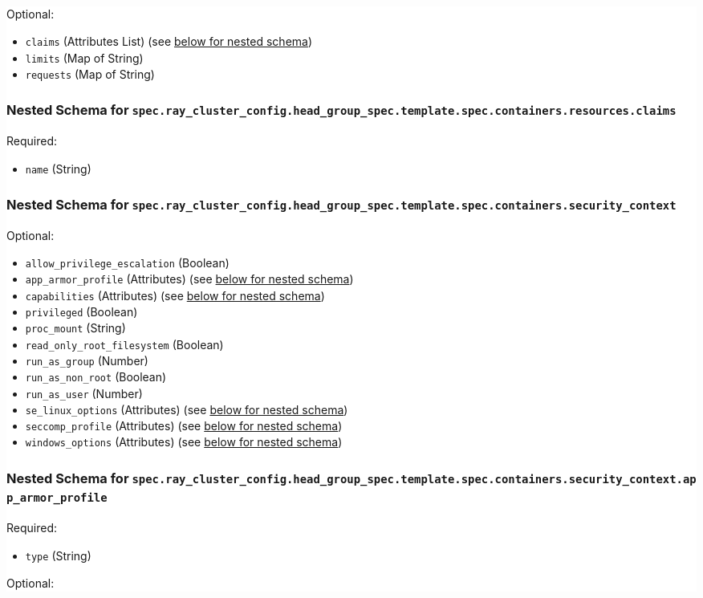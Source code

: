 Optional:

- `claims` (Attributes List) (see [below for nested schema](#nestedatt--spec--ray_cluster_config--head_group_spec--template--spec--containers--resources--claims))
- `limits` (Map of String)
- `requests` (Map of String)

<a id="nestedatt--spec--ray_cluster_config--head_group_spec--template--spec--containers--resources--claims"></a>
### Nested Schema for `spec.ray_cluster_config.head_group_spec.template.spec.containers.resources.claims`

Required:

- `name` (String)



<a id="nestedatt--spec--ray_cluster_config--head_group_spec--template--spec--containers--security_context"></a>
### Nested Schema for `spec.ray_cluster_config.head_group_spec.template.spec.containers.security_context`

Optional:

- `allow_privilege_escalation` (Boolean)
- `app_armor_profile` (Attributes) (see [below for nested schema](#nestedatt--spec--ray_cluster_config--head_group_spec--template--spec--containers--security_context--app_armor_profile))
- `capabilities` (Attributes) (see [below for nested schema](#nestedatt--spec--ray_cluster_config--head_group_spec--template--spec--containers--security_context--capabilities))
- `privileged` (Boolean)
- `proc_mount` (String)
- `read_only_root_filesystem` (Boolean)
- `run_as_group` (Number)
- `run_as_non_root` (Boolean)
- `run_as_user` (Number)
- `se_linux_options` (Attributes) (see [below for nested schema](#nestedatt--spec--ray_cluster_config--head_group_spec--template--spec--containers--security_context--se_linux_options))
- `seccomp_profile` (Attributes) (see [below for nested schema](#nestedatt--spec--ray_cluster_config--head_group_spec--template--spec--containers--security_context--seccomp_profile))
- `windows_options` (Attributes) (see [below for nested schema](#nestedatt--spec--ray_cluster_config--head_group_spec--template--spec--containers--security_context--windows_options))

<a id="nestedatt--spec--ray_cluster_config--head_group_spec--template--spec--containers--security_context--app_armor_profile"></a>
### Nested Schema for `spec.ray_cluster_config.head_group_spec.template.spec.containers.security_context.app_armor_profile`

Required:

- `type` (String)

Optional:
